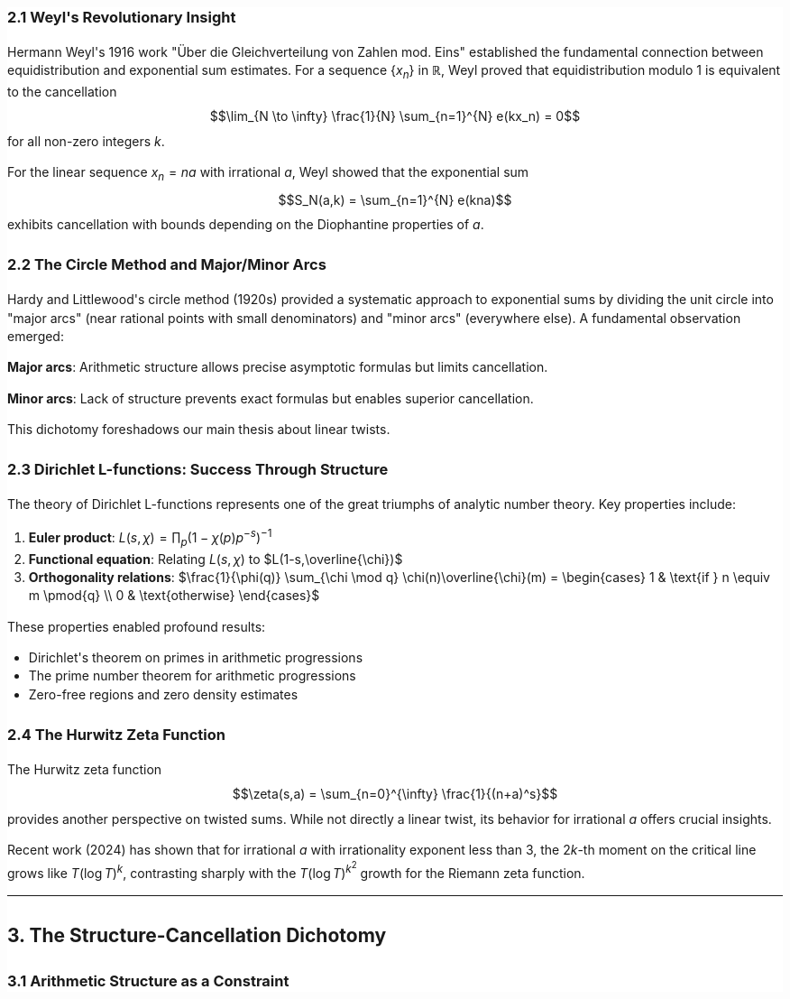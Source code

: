 ### 2.1 Weyl's Revolutionary Insight

Hermann Weyl's 1916 work "Über die Gleichverteilung von Zahlen mod. Eins" established the fundamental connection between equidistribution and exponential sum estimates. For a sequence $\{x_n\}$ in $\mathbb{R}$, Weyl proved that equidistribution modulo 1 is equivalent to the cancellation
$$\lim_{N \to \infty} \frac{1}{N} \sum_{n=1}^{N} e(kx_n) = 0$$
for all non-zero integers $k$.

For the linear sequence $x_n = na$ with irrational $a$, Weyl showed that the exponential sum
$$S_N(a,k) = \sum_{n=1}^{N} e(kna)$$
exhibits cancellation with bounds depending on the Diophantine properties of $a$.

### 2.2 The Circle Method and Major/Minor Arcs

Hardy and Littlewood's circle method (1920s) provided a systematic approach to exponential sums by dividing the unit circle into "major arcs" (near rational points with small denominators) and "minor arcs" (everywhere else). A fundamental observation emerged:

**Major arcs**: Arithmetic structure allows precise asymptotic formulas but limits cancellation.

**Minor arcs**: Lack of structure prevents exact formulas but enables superior cancellation.

This dichotomy foreshadows our main thesis about linear twists.

### 2.3 Dirichlet L-functions: Success Through Structure

The theory of Dirichlet L-functions represents one of the great triumphs of analytic number theory. Key properties include:

1. **Euler product**: $L(s,\chi) = \prod_p (1-\chi(p)p^{-s})^{-1}$
2. **Functional equation**: Relating $L(s,\chi)$ to $L(1-s,\overline{\chi})$
3. **Orthogonality relations**: $\frac{1}{\phi(q)} \sum_{\chi \mod q} \chi(n)\overline{\chi}(m) = \begin{cases} 1 & \text{if } n \equiv m \pmod{q} \\ 0 & \text{otherwise} \end{cases}$

These properties enabled profound results:
- Dirichlet's theorem on primes in arithmetic progressions
- The prime number theorem for arithmetic progressions
- Zero-free regions and zero density estimates

### 2.4 The Hurwitz Zeta Function

The Hurwitz zeta function
$$\zeta(s,a) = \sum_{n=0}^{\infty} \frac{1}{(n+a)^s}$$
provides another perspective on twisted sums. While not directly a linear twist, its behavior for irrational $a$ offers crucial insights.

Recent work (2024) has shown that for irrational $a$ with irrationality exponent less than 3, the $2k$-th moment on the critical line grows like $T(\log T)^k$, contrasting sharply with the $T(\log T)^{k^2}$ growth for the Riemann zeta function.

---

## 3. The Structure-Cancellation Dichotomy

### 3.1 Arithmetic Structure as a Constraint
